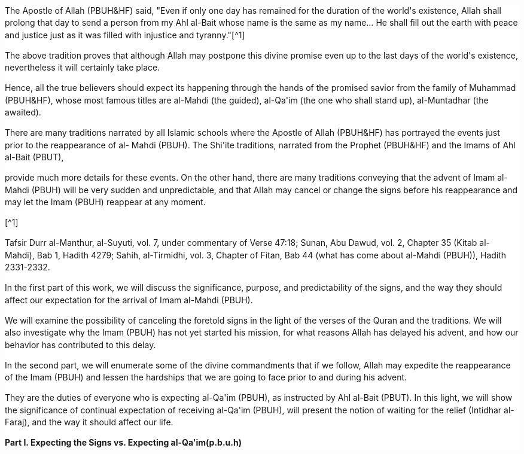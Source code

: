 The Apostle of Allah (PBUH&HF) said, "Even if only one day has remained
for the duration of the world's existence, Allah shall prolong that day
to send a person from my Ahl al-Bait whose name is the same as my name…
He shall fill out the earth with peace and justice just as it was filled
with injustice and tyranny."[^1]

The above tradition proves that although Allah may postpone this divine
promise even up to the last days of the world's existence, nevertheless
it will certainly take place.

Hence, all the true believers should expect its happening through the
hands of the promised savior from the family of Muhammad (PBUH&HF),
whose most famous titles are al-Mahdi (the guided), al-Qa'im (the one
who shall stand up), al-Muntadhar (the awaited).

There are many traditions narrated by all Islamic schools where the
Apostle of Allah (PBUH&HF) has portrayed the events just prior to the
reappearance of al- Mahdi (PBUH). The Shi'ite traditions, narrated from
the Prophet (PBUH&HF) and the Imams of Ahl al-Bait (PBUT),

provide much more details for these events. On the other hand, there
are many traditions conveying that the advent of Imam al-Mahdi (PBUH)
will be very sudden and unpredictable, and that Allah may cancel or
change the signs before his reappearance and may let the Imam (PBUH)
reappear at any moment.

[^1]

Tafsir Durr al-Manthur, al-Suyuti, vol. 7, under commentary of Verse
47:18; Sunan, Abu Dawud, vol. 2, Chapter 35 (Kitab al-Mahdi), Bab 1,
Hadith 4279; Sahih, al-Tirmidhi, vol. 3, Chapter of Fitan, Bab 44 (what
has come about al-Mahdi (PBUH)), Hadith 2331-2332.

In the first part of this work, we will discuss the significance,
purpose, and predictability of the signs, and the way they should affect
our expectation for the arrival of Imam al-Mahdi (PBUH).

We will examine the possibility of canceling the foretold signs in the
light of the verses of the Quran and the traditions. We will also
investigate why the Imam (PBUH) has not yet started his mission, for
what reasons Allah has delayed his advent, and how our behavior has
contributed to this delay.

In the second part, we will enumerate some of the divine commandments
that if we follow, Allah may expedite the reappearance of the Imam
(PBUH) and lessen the hardships that we are going to face prior to and
during his advent.

They are the duties of everyone who is expecting al-Qa'im (PBUH), as
instructed by Ahl al-Bait (PBUT). In this light, we will show the
significance of continual expectation of receiving al-Qa'im (PBUH), will
present the notion of waiting for the relief (Intidhar al-Faraj), and
the way it should affect our life.


**Part I. Expecting the Signs vs. Expecting al-Qa'im(p.b.u.h)**
